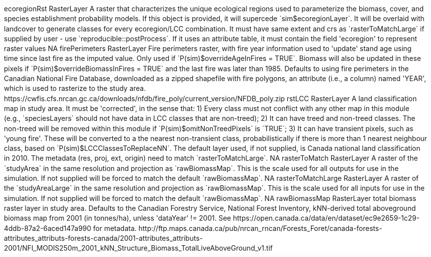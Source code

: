   </tr>
  <tr>
   <td style="text-align:left;"> ecoregionRst </td>
   <td style="text-align:left;"> RasterLayer </td>
   <td style="text-align:left;"> A raster that characterizes the unique ecological regions used to parameterize the biomass, cover, and species establishment probability models. If this object is provided, it will supercede `sim$ecoregionLayer`. It will be overlaid with landcover to generate classes for every ecoregion/LCC combination. It must have same extent and crs as `rasterToMatchLarge` if supplied by user - use `reproducible::postProcess`. If it uses an attribute table, it must contain the field 'ecoregion' to represent raster values </td>
   <td style="text-align:left;"> NA </td>
  </tr>
  <tr>
   <td style="text-align:left;"> firePerimeters </td>
   <td style="text-align:left;"> RasterLayer </td>
   <td style="text-align:left;"> Fire perimeters raster, with fire year information used to 'update' stand age using time since last fire as the imputed value. Only used if `P(sim)$overrideAgeInFires = TRUE`. Biomass will also be updated in these pixels if `P(sim)$overrideBiomassInFires = TRUE` and the last fire was later than 1985. Defaults to using fire perimeters in the Canadian National Fire Database, downloaded as a zipped shapefile with fire polygons, an attribute (i.e., a column) named 'YEAR', which is used to rasterize to the study area. </td>
   <td style="text-align:left;"> https://cwfis.cfs.nrcan.gc.ca/downloads/nfdb/fire_poly/current_version/NFDB_poly.zip </td>
  </tr>
  <tr>
   <td style="text-align:left;"> rstLCC </td>
   <td style="text-align:left;"> RasterLayer </td>
   <td style="text-align:left;"> A land classification map in study area. It must be 'corrected', in the sense that: 1) Every class must not conflict with any other map in this module (e.g., `speciesLayers` should not have data in LCC classes that are non-treed); 2) It can have treed and non-treed classes. The non-treed will be removed within this module if `P(sim)$omitNonTreedPixels` is `TRUE`; 3) It can have transient pixels, such as 'young fire'. These will be converted to a the nearest non-transient class, probabilistically if there is more than 1 nearest neighbour class, based on `P(sim)$LCCClassesToReplaceNN`. The default layer used, if not supplied, is Canada national land classification in 2010. The metadata (res, proj, ext, origin) need to match `rasterToMatchLarge`. </td>
   <td style="text-align:left;"> NA </td>
  </tr>
  <tr>
   <td style="text-align:left;"> rasterToMatch </td>
   <td style="text-align:left;"> RasterLayer </td>
   <td style="text-align:left;"> A raster of the `studyArea` in the same resolution and projection as `rawBiomassMap`. This is the scale used for all outputs for use in the simulation. If not supplied will be forced to match the default `rawBiomassMap`. </td>
   <td style="text-align:left;"> NA </td>
  </tr>
  <tr>
   <td style="text-align:left;"> rasterToMatchLarge </td>
   <td style="text-align:left;"> RasterLayer </td>
   <td style="text-align:left;"> A raster of the `studyAreaLarge` in the same resolution and projection as `rawBiomassMap`. This is the scale used for all inputs for use in the simulation. If not supplied will be forced to match the default `rawBiomassMap`. </td>
   <td style="text-align:left;"> NA </td>
  </tr>
  <tr>
   <td style="text-align:left;"> rawBiomassMap </td>
   <td style="text-align:left;"> RasterLayer </td>
   <td style="text-align:left;"> total biomass raster layer in study area. Defaults to the Canadian Forestry Service, National Forest Inventory, kNN-derived total aboveground biomass map from 2001 (in tonnes/ha), unless 'dataYear' != 2001. See https://open.canada.ca/data/en/dataset/ec9e2659-1c29-4ddb-87a2-6aced147a990 for metadata. </td>
   <td style="text-align:left;"> http://ftp.maps.canada.ca/pub/nrcan_rncan/Forests_Foret/canada-forests-attributes_attributs-forests-canada/2001-attributes_attributs-2001/NFI_MODIS250m_2001_kNN_Structure_Biomass_TotalLiveAboveGround_v1.tif </td>
  </tr>